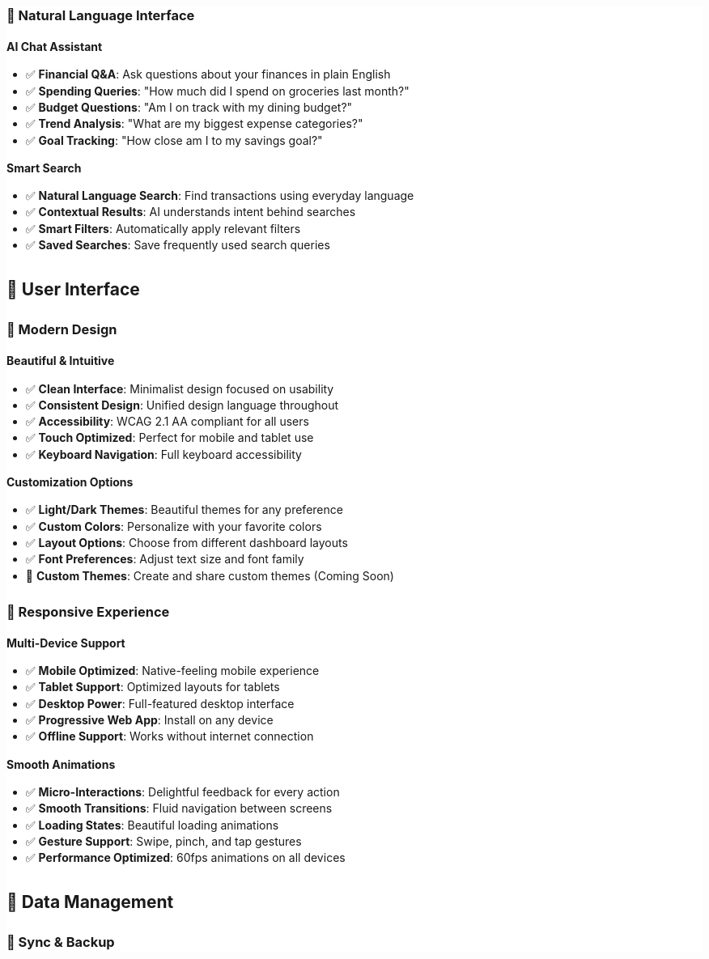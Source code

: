 ### 💬 Natural Language Interface

**AI Chat Assistant**
- ✅ **Financial Q&A**: Ask questions about your finances in plain English
- ✅ **Spending Queries**: "How much did I spend on groceries last month?"
- ✅ **Budget Questions**: "Am I on track with my dining budget?"
- ✅ **Trend Analysis**: "What are my biggest expense categories?"
- ✅ **Goal Tracking**: "How close am I to my savings goal?"

**Smart Search**
- ✅ **Natural Language Search**: Find transactions using everyday language
- ✅ **Contextual Results**: AI understands intent behind searches
- ✅ **Smart Filters**: Automatically apply relevant filters
- ✅ **Saved Searches**: Save frequently used search queries

## 🎨 User Interface

### 🌟 Modern Design

**Beautiful & Intuitive**
- ✅ **Clean Interface**: Minimalist design focused on usability
- ✅ **Consistent Design**: Unified design language throughout
- ✅ **Accessibility**: WCAG 2.1 AA compliant for all users
- ✅ **Touch Optimized**: Perfect for mobile and tablet use
- ✅ **Keyboard Navigation**: Full keyboard accessibility

**Customization Options**
- ✅ **Light/Dark Themes**: Beautiful themes for any preference
- ✅ **Custom Colors**: Personalize with your favorite colors
- ✅ **Layout Options**: Choose from different dashboard layouts
- ✅ **Font Preferences**: Adjust text size and font family
- 🔄 **Custom Themes**: Create and share custom themes (Coming Soon)

### 📱 Responsive Experience

**Multi-Device Support**
- ✅ **Mobile Optimized**: Native-feeling mobile experience
- ✅ **Tablet Support**: Optimized layouts for tablets
- ✅ **Desktop Power**: Full-featured desktop interface
- ✅ **Progressive Web App**: Install on any device
- ✅ **Offline Support**: Works without internet connection

**Smooth Animations**
- ✅ **Micro-Interactions**: Delightful feedback for every action
- ✅ **Smooth Transitions**: Fluid navigation between screens
- ✅ **Loading States**: Beautiful loading animations
- ✅ **Gesture Support**: Swipe, pinch, and tap gestures
- ✅ **Performance Optimized**: 60fps animations on all devices

## 💾 Data Management

### 🔄 Sync & Backup
